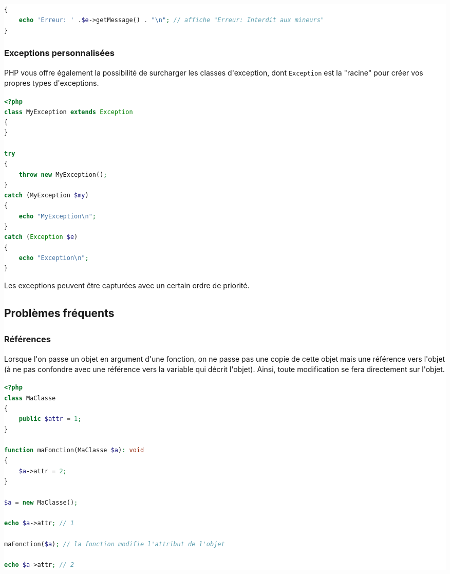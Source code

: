 ```php
{
    echo 'Erreur: ' .$e->getMessage() . "\n"; // affiche "Erreur: Interdit aux mineurs"
}
```
### Exceptions personnalisées 

PHP vous offre également la possibilité de surcharger les classes d'exception, dont `Exception` est la "racine" pour créer vos propres types d'exceptions.

```php
<?php
class MyException extends Exception
{
}

try
{
    throw new MyException();
} 
catch (MyException $my) 
{
    echo "MyException\n";
} 
catch (Exception $e) 
{
    echo "Exception\n";
}

```

Les exceptions peuvent être capturées avec un certain ordre de priorité.


## Problèmes fréquents 

### Références 

Lorsque l'on passe un objet en argument d'une fonction, on ne passe pas une copie de cette objet mais une référence vers l'objet (à ne pas confondre avec une référence vers la variable qui décrit l'objet). Ainsi, toute modification se fera directement sur l'objet.


```php
<?php
class MaClasse
{
    public $attr = 1;
}

function maFonction(MaClasse $a): void
{
    $a->attr = 2;
}

$a = new MaClasse();

echo $a->attr; // 1

maFonction($a); // la fonction modifie l'attribut de l'objet

echo $a->attr; // 2
```
